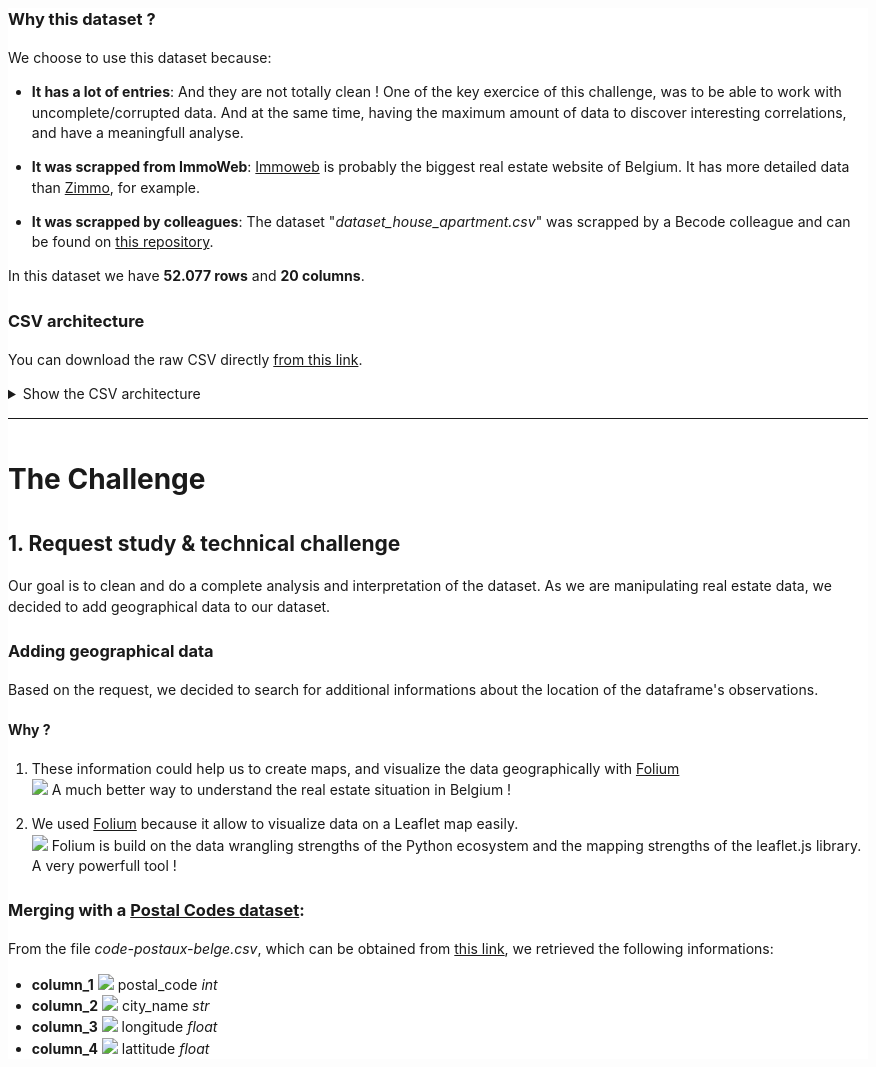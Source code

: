 ### Why this dataset ?
We choose to use this dataset because:

*   **It has a lot of entries**: And they are not totally clean ! One of the key exercice of this challenge, was to be able to work with uncomplete/corrupted data. And at the same time, having the maximum amount of data to discover interesting correlations, and have a meaningfull analyse.

*   **It was scrapped from ImmoWeb**: [Immoweb](https://www.immoweb.be/fr) is probably the biggest real estate website of Belgium. It has more detailed data than [Zimmo](https://www.zimmo.be/fr/), for example.

*   **It was scrapped by colleagues**: The dataset "*dataset_house_apartment.csv*" was scrapped by a Becode colleague and can be found on [this repository](https://github.com/MDropsy/challenge-collecting-data).

In this dataset we have **52.077 rows** and **20 columns**.

### CSV architecture

You can download the raw CSV directly [from this link](https://github.com/kaiyungtan/challenge-data-analysis/blob/master/data/raw/dataset_house_apartment.csv).

<details><summary>Show the CSV architecture</summary></details>

---

# The Challenge

## 1. Request study & technical challenge
Our goal is to clean and do a complete analysis and interpretation of the dataset. As we are manipulating real estate data, we decided to add geographical data to our dataset.

### Adding geographical data
Based on the request, we decided to search for additional informations about the location of the dataframe's observations.

#### Why ?
1. These information could help us to create maps, and visualize the data geographically with [Folium](https://pypi.org/project/folium/)<br><img src="https://raw.githubusercontent.com/Joffreybvn/challenge-collecting-data/master/docs/arrow.svg" width="12"> A much better way to understand the real estate situation in Belgium !

2. We used [Folium](https://pypi.org/project/folium/) because it allow to visualize data on a Leaflet map easily.<br><img src="https://raw.githubusercontent.com/Joffreybvn/challenge-collecting-data/master/docs/arrow.svg" width="12"> Folium is build on the data wrangling strengths of the Python ecosystem and the mapping strengths of the leaflet.js library. A very powerfull tool !

### Merging with a [Postal Codes dataset](https://data.gov.be/fr/dataset/328ba4f140ba0e870dfc9c70635fe7c1840980b1):
From the file *code-postaux-belge.csv*, which can be obtained from [this link](https://data.gov.be/fr/dataset/328ba4f140ba0e870dfc9c70635fe7c1840980b1), we retrieved the following informations:

* **column_1** <img src="https://raw.githubusercontent.com/Joffreybvn/challenge-collecting-data/master/docs/arrow.svg" width="12"> postal_code *int*
* **column_2** <img src="https://raw.githubusercontent.com/Joffreybvn/challenge-collecting-data/master/docs/arrow.svg" width="12"> city_name *str*
* **column_3** <img src="https://raw.githubusercontent.com/Joffreybvn/challenge-collecting-data/master/docs/arrow.svg" width="12"> longitude *float*
* **column_4** <img src="https://raw.githubusercontent.com/Joffreybvn/challenge-collecting-data/master/docs/arrow.svg" width="12"> lattitude *float*
